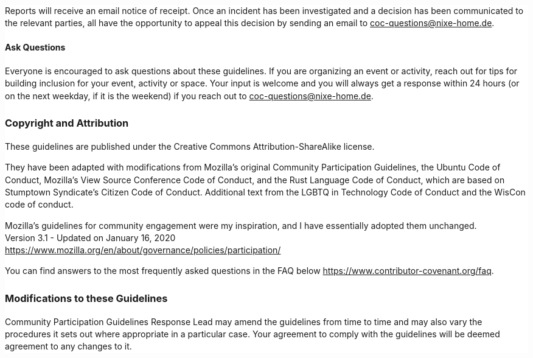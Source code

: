 Reports will receive an email notice of receipt. Once an incident has been investigated and a decision has been communicated to the relevant parties, all have the opportunity to appeal this decision by sending an email to <coc-questions@nixe-home.de>. 

#### Ask Questions

Everyone is encouraged to ask questions about these guidelines. If you are organizing an event or activity, reach out for tips for building inclusion for your event, activity or space. Your input is welcome and you will always get a response within 24 hours (or on the next weekday, if it is the weekend) if you reach out to <coc-questions@nixe-home.de>.

### Copyright and Attribution

These guidelines are published under the Creative Commons Attribution-ShareAlike license. 

They have been adapted with modifications from Mozilla’s original Community Participation Guidelines, the Ubuntu Code of Conduct, Mozilla’s View Source Conference Code of Conduct, and the Rust Language Code of Conduct, which are based on Stumptown Syndicate’s Citizen Code of Conduct. Additional text from the LGBTQ in Technology Code of Conduct and the WisCon code of conduct.

Mozilla’s guidelines for community engagement were my inspiration, and I have essentially adopted them unchanged.<br/>
Version 3.1 - Updated on January 16, 2020<br/>
<https://www.mozilla.org/en/about/governance/policies/participation/>

You can find answers to the most frequently asked questions in the FAQ below
<https://www.contributor-covenant.org/faq>.

### Modifications to these Guidelines

Community Participation Guidelines Response Lead may amend the guidelines from time to time and may also vary the procedures it sets out where appropriate in a particular case. Your agreement to comply with the guidelines will be deemed agreement to any changes to it. 




[logo]: ../images/logo.svg
[project-url]: https://github.com/nixe64/Home-Assistant-Blueprint/

[license-badge]: ../images/license.cc-by-sa.en.svg
[license-url]: ../License.cc-by-sa.en.md

[version-badge]: ../images/version.svg
[version-url]: https://github.com/nixe64/Home-Assistant-Blueprint/releases

[issues-url]: https://github.com/nixe64/Home-Assistant-Blueprint/issues
[bugs-badge]: https://img.shields.io/github/issues/nixe64/Home-Assistant-Blueprint/bug.svg?label=Fehlerberichte&color=informational
[bugs-url]: https://github.com/nixe64/Home-Assistant-Blueprint/issues?utf8=✓&q=is%3Aissue+is%3Aopen+label%3Abug
